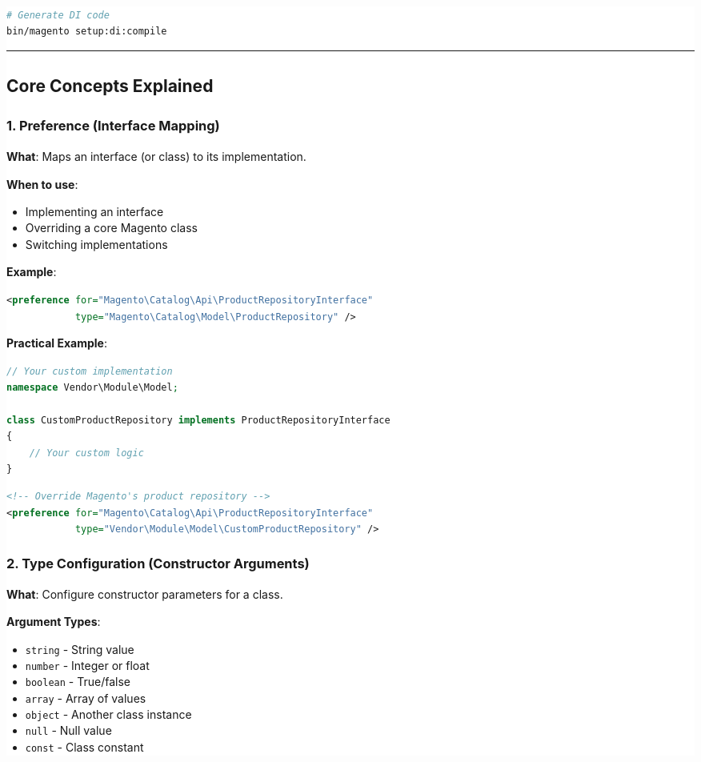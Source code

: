 ```bash
# Generate DI code
bin/magento setup:di:compile
```

---

## Core Concepts Explained

### 1. Preference (Interface Mapping)

**What**: Maps an interface (or class) to its implementation.

**When to use**: 
- Implementing an interface
- Overriding a core Magento class
- Switching implementations

**Example**:

```xml
<preference for="Magento\Catalog\Api\ProductRepositoryInterface" 
            type="Magento\Catalog\Model\ProductRepository" />
```

**Practical Example**:

```php
// Your custom implementation
namespace Vendor\Module\Model;

class CustomProductRepository implements ProductRepositoryInterface
{
    // Your custom logic
}
```

```xml
<!-- Override Magento's product repository -->
<preference for="Magento\Catalog\Api\ProductRepositoryInterface" 
            type="Vendor\Module\Model\CustomProductRepository" />
```

### 2. Type Configuration (Constructor Arguments)

**What**: Configure constructor parameters for a class.

**Argument Types**:
- `string` - String value
- `number` - Integer or float
- `boolean` - True/false
- `array` - Array of values
- `object` - Another class instance
- `null` - Null value
- `const` - Class constant
